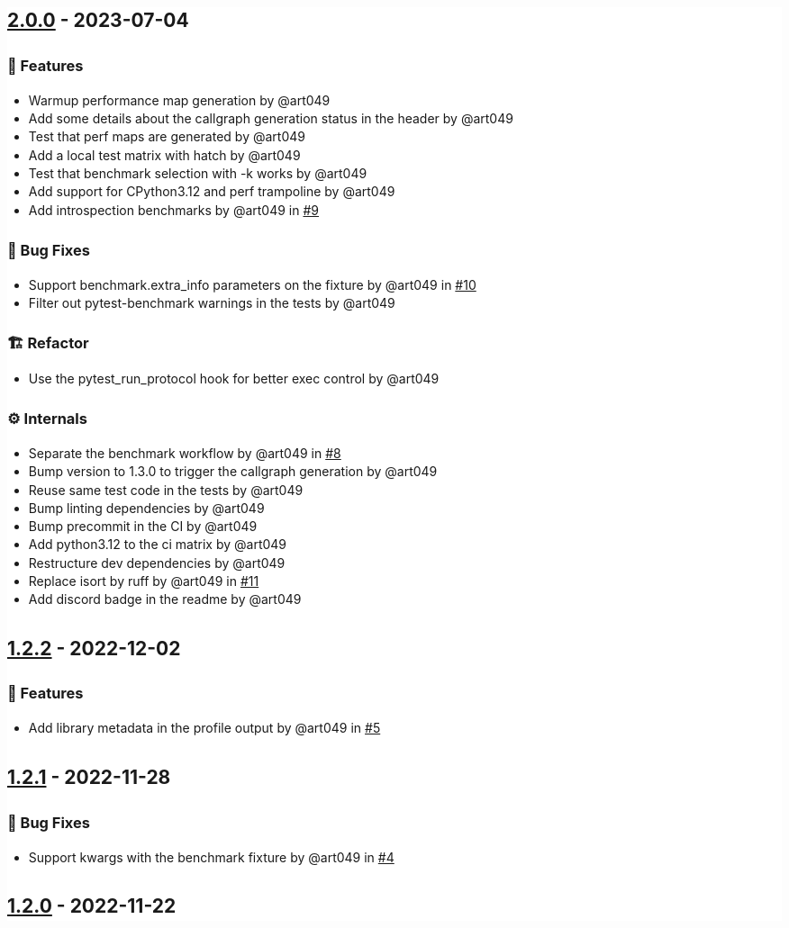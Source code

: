 
## [2.0.0] - 2023-07-04

### 🚀 Features
- Warmup performance map generation by @art049
- Add some details about the callgraph generation status in the header by @art049
- Test that perf maps are generated by @art049
- Add a local test matrix with hatch by @art049
- Test that benchmark selection with -k works by @art049
- Add support for CPython3.12 and perf trampoline by @art049
- Add introspection benchmarks by @art049 in [#9](https://github.com/CodSpeedHQ/pytest-codspeed/pull/9)

### 🐛 Bug Fixes
- Support benchmark.extra_info parameters on the fixture by @art049 in [#10](https://github.com/CodSpeedHQ/pytest-codspeed/pull/10)
- Filter out pytest-benchmark warnings in the tests by @art049

### 🏗️ Refactor
- Use the pytest_run_protocol hook for better exec control by @art049

### ⚙️ Internals
- Separate the benchmark workflow by @art049 in [#8](https://github.com/CodSpeedHQ/pytest-codspeed/pull/8)
- Bump version to 1.3.0 to trigger the callgraph generation by @art049
- Reuse same test code in the tests by @art049
- Bump linting dependencies by @art049
- Bump precommit in the CI by @art049
- Add python3.12 to the ci matrix by @art049
- Restructure dev dependencies by @art049
- Replace isort by ruff by @art049 in [#11](https://github.com/CodSpeedHQ/pytest-codspeed/pull/11)
- Add discord badge in the readme by @art049


## [1.2.2] - 2022-12-02

### 🚀 Features
- Add library metadata in the profile output by @art049 in [#5](https://github.com/CodSpeedHQ/pytest-codspeed/pull/5)


## [1.2.1] - 2022-11-28

### 🐛 Bug Fixes
- Support kwargs with the benchmark fixture by @art049 in [#4](https://github.com/CodSpeedHQ/pytest-codspeed/pull/4)


## [1.2.0] - 2022-11-22


[3.1.2]: https://github.com/CodSpeedHQ/pytest-codspeed/compare/v3.1.1..v3.1.2
[3.1.1]: https://github.com/CodSpeedHQ/pytest-codspeed/compare/v3.1.0..v3.1.1
[3.1.0]: https://github.com/CodSpeedHQ/pytest-codspeed/compare/v3.1.0-beta..v3.1.0
[3.1.0-beta]: https://github.com/CodSpeedHQ/pytest-codspeed/compare/v3.0.0..v3.1.0-beta
[3.0.0]: https://github.com/CodSpeedHQ/pytest-codspeed/compare/v3.0.0b4..v3.0.0
[3.0.0b4]: https://github.com/CodSpeedHQ/pytest-codspeed/compare/v3.0.0b3..v3.0.0b4
[3.0.0b3]: https://github.com/CodSpeedHQ/pytest-codspeed/compare/v3.0.0b2..v3.0.0b3
[3.0.0b2]: https://github.com/CodSpeedHQ/pytest-codspeed/compare/v3.0.0b1..v3.0.0b2
[3.0.0b1]: https://github.com/CodSpeedHQ/pytest-codspeed/compare/v3.0.0b0..v3.0.0b1
[3.0.0b0]: https://github.com/CodSpeedHQ/pytest-codspeed/compare/v2.2.1..v3.0.0b0
[2.2.1]: https://github.com/CodSpeedHQ/pytest-codspeed/compare/v2.2.0..v2.2.1
[2.2.0]: https://github.com/CodSpeedHQ/pytest-codspeed/compare/v2.1.0..v2.2.0
[2.1.0]: https://github.com/CodSpeedHQ/pytest-codspeed/compare/v2.0.1..v2.1.0
[2.0.1]: https://github.com/CodSpeedHQ/pytest-codspeed/compare/v2.0.0..v2.0.1
[2.0.0]: https://github.com/CodSpeedHQ/pytest-codspeed/compare/v1.2.2..v2.0.0
[1.2.2]: https://github.com/CodSpeedHQ/pytest-codspeed/compare/v1.2.1..v1.2.2
[1.2.1]: https://github.com/CodSpeedHQ/pytest-codspeed/compare/v1.2.0..v1.2.1
[1.2.0]: https://github.com/CodSpeedHQ/pytest-codspeed/compare/v1.1.0..v1.2.0
[1.1.0]: https://github.com/CodSpeedHQ/pytest-codspeed/compare/v1.0.4..v1.1.0